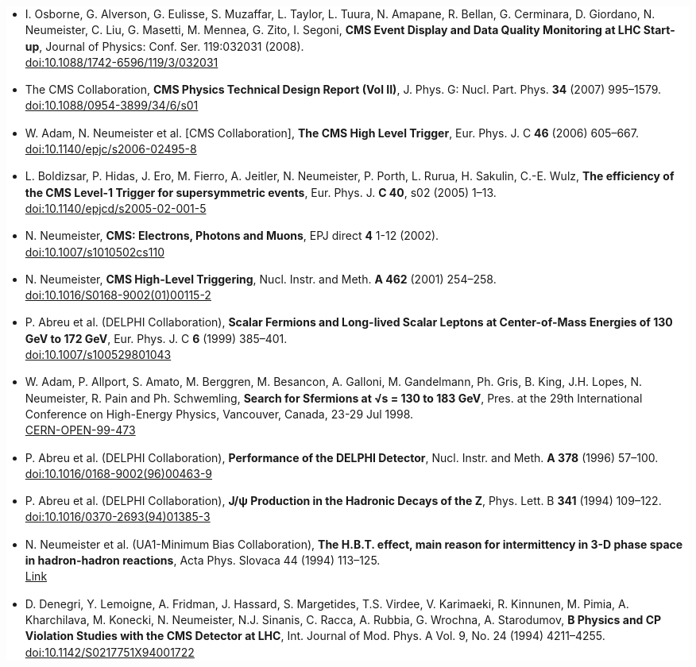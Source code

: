 * I. Osborne, G. Alverson, G. Eulisse, S. Muzaffar, L. Taylor, L. Tuura, N. Amapane, R. Bellan, G. Cerminara,
D. Giordano, N. Neumeister, C. Liu, G. Masetti, M. Mennea, G. Zito, I. Segoni, **CMS Event Display and Data Quality Monitoring at LHC Start-up**,
Journal of Physics: Conf. Ser. 119:032031 (2008).  
[doi:10.1088/1742-6596/119/3/032031](https://doi.org/10.1088/1742-6596/119/3/032031)

*  The CMS Collaboration, **CMS Physics Technical Design Report (Vol II)**,
J. Phys. G: Nucl. Part. Phys. **34** (2007) 995–1579.  
[doi:10.1088/0954-3899/34/6/s01](https://doi.org/10.1088/0954-3899/34/6/s01)

* W. Adam, N. Neumeister et al. [CMS Collaboration], **The CMS High Level Trigger**,
Eur. Phys. J. C **46** (2006) 605–667.  
[doi:10.1140/epjc/s2006-02495-8](https://doi.org/10.1140/epjc/s2006-02495-8)

* L. Boldizsar, P. Hidas, J. Ero, M. Fierro, A. Jeitler, N. Neumeister, P. Porth, L. Rurua, H. Sakulin, C.-E. Wulz, **The efficiency of the CMS Level-1 Trigger for supersymmetric events**,
Eur. Phys. J. **C 40**, s02 (2005) 1–13.  
[doi:10.1140/epjcd/s2005-02-001-5](https://doi.org/10.1140/epjcd/s2005-02-001-5)

* N. Neumeister, **CMS: Electrons, Photons and Muons**,
EPJ direct **4** 1-12 (2002).  
[doi:10.1007/s1010502cs110](https://doi.org/10.1007/s1010502cs110)

* N. Neumeister, **CMS High-Level Triggering**,
Nucl. Instr. and Meth. **A 462** (2001) 254–258.  
[doi:10.1016/S0168-9002(01)00115-2](https://doi.org/10.1016/S0168-9002(01)00115-2)

* P. Abreu et al. (DELPHI Collaboration), **Scalar Fermions and Long-lived Scalar Leptons at Center-of-Mass Energies of 130 GeV to 172 GeV**,
Eur. Phys. J. C **6** (1999) 385–401.  
[doi:10.1007/s100529801043](https://doi.org/10.1007/s100529801043)

* W. Adam, P. Allport, S. Amato, M. Berggren, M. Besancon, A. Galloni, M. Gandelmann, Ph. Gris, B. King,
J.H. Lopes, N. Neumeister, R. Pain and Ph. Schwemling, **Search for Sfermions at &radic;s = 130 to 183 GeV**,
Pres. at the 29th International Conference on High-Energy Physics, Vancouver, Canada, 23-29 Jul 1998.  
[CERN-OPEN-99-473](https://cds.cern.ch/record/412403?ln=en)

* P. Abreu et al. (DELPHI Collaboration), **Performance of the DELPHI Detector**,
Nucl. Instr. and Meth. **A 378** (1996) 57–100.  
[doi:10.1016/0168-9002(96)00463-9](https://doi.org/10.1016/0168-9002(96)00463-9)

* P. Abreu et al. (DELPHI Collaboration), **J/&psi; Production in the Hadronic Decays of the Z**,
Phys. Lett. B **341** (1994) 109–122.  
[doi:10.1016/0370-2693(94)01385-3](https://doi.org/10.1016/0370-2693(94)01385-3)

* N. Neumeister et al. (UA1-Minimum Bias Collaboration), **The H.B.T. effect, main reason for intermittency in 3-D phase space in hadron-hadron reactions**,
Acta Phys. Slovaca 44 (1994) 113–125.  
[Link](http://www.physics.sk/aps/pubs/1994/aps_1994_44_2_113.pdf)

* D. Denegri, Y. Lemoigne, A. Fridman, J. Hassard, S. Margetides, T.S. Virdee, V. Karimaeki, R. Kinnunen, M. Pimia,
A. Kharchilava, M. Konecki, N. Neumeister, N.J. Sinanis, C. Racca, A. Rubbia, G. Wrochna, A. Starodumov, **B Physics and CP Violation Studies with the CMS Detector at LHC**,
Int. Journal of Mod. Phys. A Vol. 9, No. 24 (1994) 4211–4255.  
[doi:10.1142/S0217751X94001722](https://doi.org/10.1142/S0217751X94001722)
